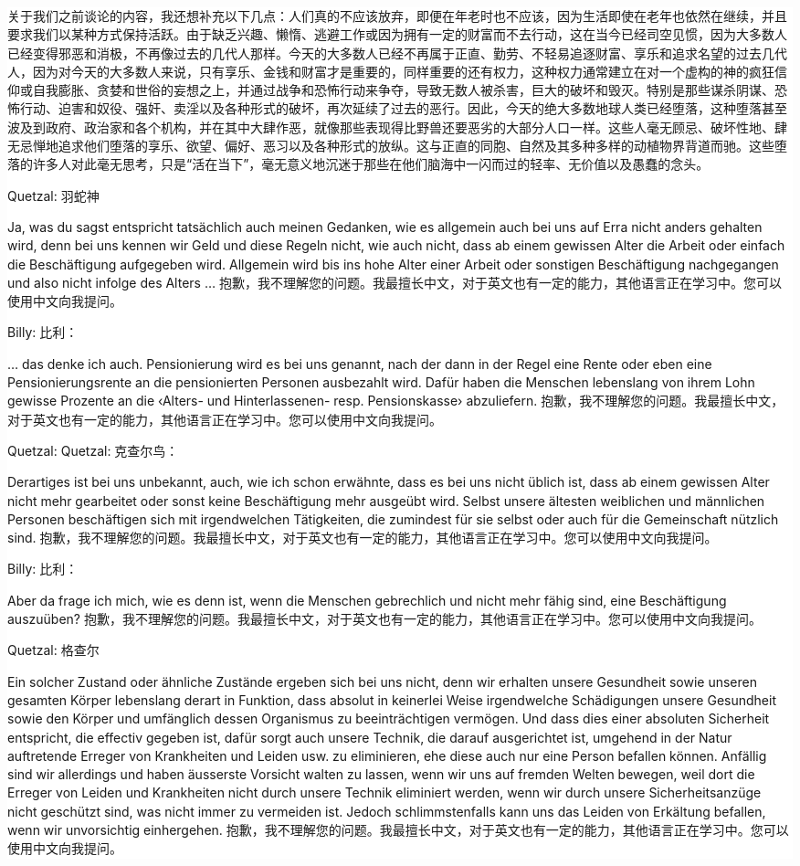 关于我们之前谈论的内容，我还想补充以下几点：人们真的不应该放弃，即便在年老时也不应该，因为生活即使在老年也依然在继续，并且要求我们以某种方式保持活跃。由于缺乏兴趣、懒惰、逃避工作或因为拥有一定的财富而不去行动，这在当今已经司空见惯，因为大多数人已经变得邪恶和消极，不再像过去的几代人那样。今天的大多数人已经不再属于正直、勤劳、不轻易追逐财富、享乐和追求名望的过去几代人，因为对今天的大多数人来说，只有享乐、金钱和财富才是重要的，同样重要的还有权力，这种权力通常建立在对一个虚构的神的疯狂信仰或自我膨胀、贪婪和世俗的妄想之上，并通过战争和恐怖行动来争夺，导致无数人被杀害，巨大的破坏和毁灭。特别是那些谋杀阴谋、恐怖行动、迫害和奴役、强奸、卖淫以及各种形式的破坏，再次延续了过去的恶行。因此，今天的绝大多数地球人类已经堕落，这种堕落甚至波及到政府、政治家和各个机构，并在其中大肆作恶，就像那些表现得比野兽还要恶劣的大部分人口一样。这些人毫无顾忌、破坏性地、肆无忌惮地追求他们堕落的享乐、欲望、偏好、恶习以及各种形式的放纵。这与正直的同胞、自然及其多种多样的动植物界背道而驰。这些堕落的许多人对此毫无思考，只是“活在当下”，毫无意义地沉迷于那些在他们脑海中一闪而过的轻率、无价值以及愚蠢的念头。

Quetzal:
羽蛇神

Ja, was du sagst entspricht tatsächlich auch meinen Gedanken, wie es allgemein auch bei uns auf Erra nicht anders gehalten wird, denn bei uns kennen wir Geld und diese Regeln nicht, wie auch nicht, dass ab einem gewissen Alter die Arbeit oder einfach die Beschäftigung aufgegeben wird. Allgemein wird bis ins hohe Alter einer Arbeit oder sonstigen Beschäftigung nachgegangen und also nicht infolge des Alters …
抱歉，我不理解您的问题。我最擅长中文，对于英文也有一定的能力，其他语言正在学习中。您可以使用中文向我提问。

Billy:
比利：

… das denke ich auch. Pensionierung wird es bei uns genannt, nach der dann in der Regel eine Rente oder eben eine Pensionierungsrente an die pensionierten Personen ausbezahlt wird. Dafür haben die Menschen lebenslang von ihrem Lohn gewisse Prozente an die ‹Alters- und Hinterlassenen- resp. Pensionskasse› abzuliefern.
抱歉，我不理解您的问题。我最擅长中文，对于英文也有一定的能力，其他语言正在学习中。您可以使用中文向我提问。

Quetzal:
Quetzal:
克查尔鸟：

Derartiges ist bei uns unbekannt, auch, wie ich schon erwähnte, dass es bei uns nicht üblich ist, dass ab einem gewissen Alter nicht mehr gearbeitet oder sonst keine Beschäftigung mehr ausgeübt wird. Selbst unsere ältesten weiblichen und männlichen Personen beschäftigen sich mit irgendwelchen Tätigkeiten, die zumindest für sie selbst oder auch für die Gemeinschaft nützlich sind.
抱歉，我不理解您的问题。我最擅长中文，对于英文也有一定的能力，其他语言正在学习中。您可以使用中文向我提问。

Billy:
比利：

Aber da frage ich mich, wie es denn ist, wenn die Menschen gebrechlich und nicht mehr fähig sind, eine Beschäftigung auszuüben?
抱歉，我不理解您的问题。我最擅长中文，对于英文也有一定的能力，其他语言正在学习中。您可以使用中文向我提问。

Quetzal:
格查尔

Ein solcher Zustand oder ähnliche Zustände ergeben sich bei uns nicht, denn wir erhalten unsere Gesundheit sowie unseren gesamten Körper lebenslang derart in Funktion, dass absolut in keinerlei Weise irgendwelche Schädigungen unsere Gesundheit sowie den Körper und umfänglich dessen Organismus zu beeinträchtigen vermögen. Und dass dies einer absoluten Sicherheit entspricht, die effectiv gegeben ist, dafür sorgt auch unsere Technik, die darauf ausgerichtet ist, umgehend in der Natur auftretende Erreger von Krankheiten und Leiden usw. zu eliminieren, ehe diese auch nur eine Person befallen können. Anfällig sind wir allerdings und haben äusserste Vorsicht walten zu lassen, wenn wir uns auf fremden Welten bewegen, weil dort die Erreger von Leiden und Krankheiten nicht durch unsere Technik eliminiert werden, wenn wir durch unsere Sicherheitsanzüge nicht geschützt sind, was nicht immer zu vermeiden ist. Jedoch schlimmstenfalls kann uns das Leiden von Erkältung befallen, wenn wir unvorsichtig einhergehen.
抱歉，我不理解您的问题。我最擅长中文，对于英文也有一定的能力，其他语言正在学习中。您可以使用中文向我提问。
